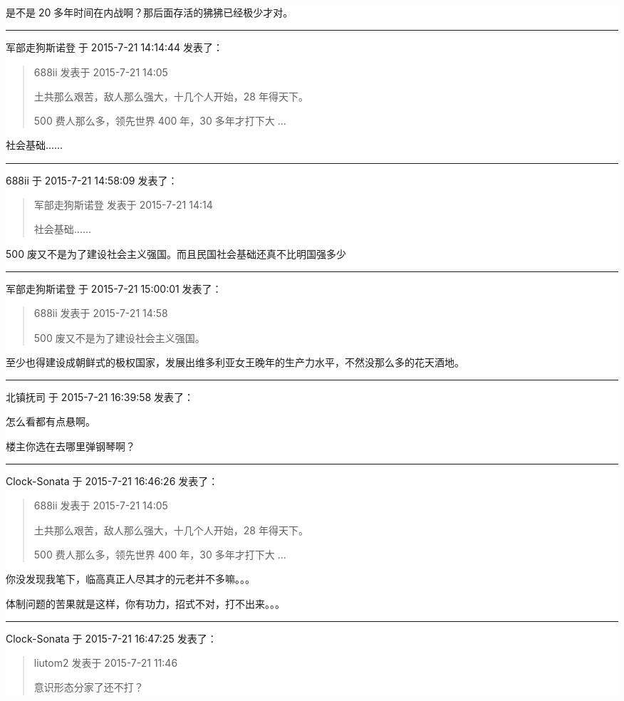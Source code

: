 是不是 20 多年时间在内战啊？那后面存活的狒狒已经极少才对。

---

军部走狗斯诺登 于 2015-7-21 14:14:44 发表了：

> 688ii 发表于 2015-7-21 14:05
>
> 土共那么艰苦，敌人那么强大，十几个人开始，28 年得天下。
>
> 500 费人那么多，领先世界 400 年，30 多年才打下大 ...

社会基础……

---

688ii 于 2015-7-21 14:58:09 发表了：

> 军部走狗斯诺登 发表于 2015-7-21 14:14
>
> 社会基础……

500 废又不是为了建设社会主义强国。而且民国社会基础还真不比明国强多少

---

军部走狗斯诺登 于 2015-7-21 15:00:01 发表了：

> 688ii 发表于 2015-7-21 14:58
>
> 500 废又不是为了建设社会主义强国。

至少也得建设成朝鲜式的极权国家，发展出维多利亚女王晚年的生产力水平，不然没那么多的花天酒地。

---

北镇抚司 于 2015-7-21 16:39:58 发表了：

怎么看都有点悬啊。

楼主你选在去哪里弹钢琴啊？

---

Clock-Sonata 于 2015-7-21 16:46:26 发表了：

> 688ii 发表于 2015-7-21 14:05
>
> 土共那么艰苦，敌人那么强大，十几个人开始，28 年得天下。
>
> 500 费人那么多，领先世界 400 年，30 多年才打下大 ...

你没发现我笔下，临高真正人尽其才的元老并不多嘛。。。

体制问题的苦果就是这样，你有功力，招式不对，打不出来。。。

---

Clock-Sonata 于 2015-7-21 16:47:25 发表了：

> liutom2 发表于 2015-7-21 11:46
>
> 意识形态分家了还不打？
